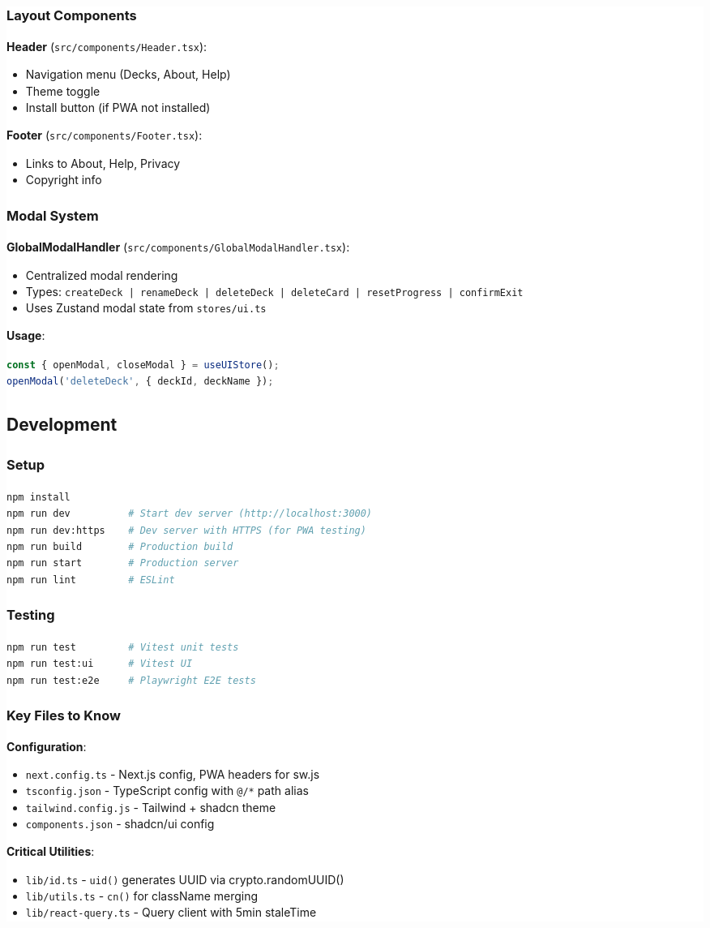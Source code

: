 ### Layout Components

**Header** (`src/components/Header.tsx`):
- Navigation menu (Decks, About, Help)
- Theme toggle
- Install button (if PWA not installed)

**Footer** (`src/components/Footer.tsx`):
- Links to About, Help, Privacy
- Copyright info

### Modal System

**GlobalModalHandler** (`src/components/GlobalModalHandler.tsx`):
- Centralized modal rendering
- Types: `createDeck | renameDeck | deleteDeck | deleteCard | resetProgress | confirmExit`
- Uses Zustand modal state from `stores/ui.ts`

**Usage**:
```typescript
const { openModal, closeModal } = useUIStore();
openModal('deleteDeck', { deckId, deckName });
```

## Development

### Setup
```bash
npm install
npm run dev          # Start dev server (http://localhost:3000)
npm run dev:https    # Dev server with HTTPS (for PWA testing)
npm run build        # Production build
npm run start        # Production server
npm run lint         # ESLint
```

### Testing
```bash
npm run test         # Vitest unit tests
npm run test:ui      # Vitest UI
npm run test:e2e     # Playwright E2E tests
```

### Key Files to Know

**Configuration**:
- `next.config.ts` - Next.js config, PWA headers for sw.js
- `tsconfig.json` - TypeScript config with `@/*` path alias
- `tailwind.config.js` - Tailwind + shadcn theme
- `components.json` - shadcn/ui config

**Critical Utilities**:
- `lib/id.ts` - `uid()` generates UUID via crypto.randomUUID()
- `lib/utils.ts` - `cn()` for className merging
- `lib/react-query.ts` - Query client with 5min staleTime
